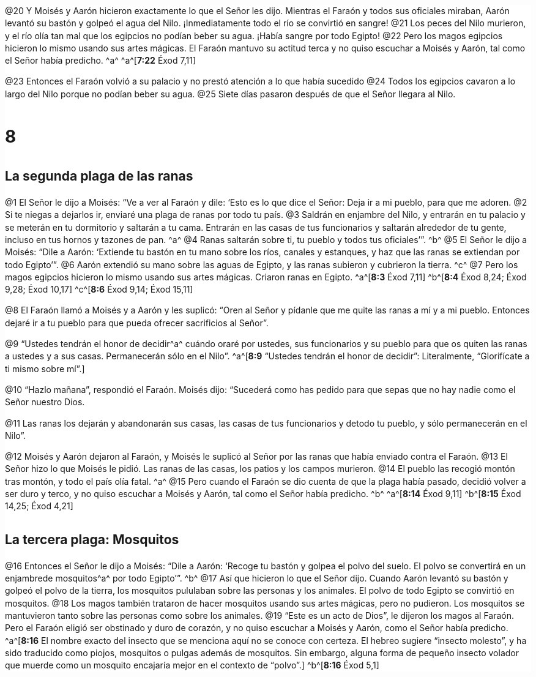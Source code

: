 @20 Y Moisés y Aarón hicieron exactamente lo que el Señor les dijo. Mientras el Faraón y todos sus oficiales miraban, Aarón levantó su bastón y golpeó el agua del Nilo. ¡Inmediatamente todo el río se convirtió en sangre! @21 Los peces del Nilo murieron, y el río olía tan mal que los egipcios no podían beber su agua. ¡Había sangre por todo Egipto! @22 Pero los magos egipcios hicieron lo mismo usando sus artes mágicas. El Faraón mantuvo su actitud terca y no quiso escuchar a Moisés y Aarón, tal como el Señor había predicho. ^a^ 
^a^[**7:22** Éxod 7,11]

@23 Entonces el Faraón volvió a su palacio y no prestó atención a lo que había sucedido @24 Todos los egipcios cavaron a lo largo del Nilo porque no podían beber su agua. @25 Siete días pasaron después de que el Señor llegara al Nilo. 

# 8 
## La segunda plaga de las ranas
@1 El Señor le dijo a Moisés: “Ve a ver al Faraón y dile: ‘Esto es lo que dice el Señor: Deja ir a mi pueblo, para que me adoren. @2 Si te niegas a dejarlos ir, enviaré una plaga de ranas por todo tu país. @3 Saldrán en enjambre del Nilo, y entrarán en tu palacio y se meterán en tu dormitorio y saltarán a tu cama. Entrarán en las casas de tus funcionarios y saltarán alrededor de tu gente, incluso en tus hornos y tazones de pan. ^a^ @4 Ranas saltarán sobre ti, tu pueblo y todos tus oficiales’”. ^b^ @5 El Señor le dijo a Moisés: “Dile a Aarón: ‘Extiende tu bastón en tu mano sobre los ríos, canales y estanques, y haz que las ranas se extiendan por todo Egipto’”. @6 Aarón extendió su mano sobre las aguas de Egipto, y las ranas subieron y cubrieron la tierra. ^c^ @7 Pero los magos egipcios hicieron lo mismo usando sus artes mágicas. Criaron ranas en Egipto. 
^a^[**8:3** Éxod 7,11] ^b^[**8:4** Éxod 8,24; Éxod 9,28; Éxod 10,17] ^c^[**8:6** Éxod 9,14; Éxod 15,11]

@8 El Faraón llamó a Moisés y a Aarón y les suplicó: “Oren al Señor y pídanle que me quite las ranas a mí y a mi pueblo. Entonces dejaré ir a tu pueblo para que pueda ofrecer sacrificios al Señor”. 

@9 “Ustedes tendrán el honor de decidir^a^ cuándo oraré por ustedes, sus funcionarios y su pueblo para que os quiten las ranas a ustedes y a sus casas. Permanecerán sólo en el Nilo”. 
^a^[**8:9** “Ustedes tendrán el honor de decidir”: Literalmente, “Glorifícate a ti mismo sobre mí”.]

@10 “Hazlo mañana”, respondió el Faraón. Moisés dijo: “Sucederá como has pedido para que sepas que no hay nadie como el Señor nuestro Dios. 

@11 Las ranas los dejarán y abandonarán sus casas, las casas de tus funcionarios y detodo tu pueblo, y sólo permanecerán en el Nilo”. 

@12 Moisés y Aarón dejaron al Faraón, y Moisés le suplicó al Señor por las ranas que había enviado contra el Faraón. @13 El Señor hizo lo que Moisés le pidió. Las ranas de las casas, los patios y los campos murieron. @14 El pueblo las recogió montón tras montón, y todo el país olía fatal. ^a^ @15 Pero cuando el Faraón se dio cuenta de que la plaga había pasado, decidió volver a ser duro y terco, y no quiso escuchar a Moisés y Aarón, tal como el Señor había predicho. ^b^ 
^a^[**8:14** Éxod 9,11] ^b^[**8:15** Éxod 14,25; Éxod 4,21]

## La tercera plaga: Mosquitos
@16 Entonces el Señor le dijo a Moisés: “Dile a Aarón: ‘Recoge tu bastón y golpea el polvo del suelo. El polvo se convertirá en un enjambrede mosquitos^a^ por todo Egipto’”. ^b^ @17 Así que hicieron lo que el Señor dijo. Cuando Aarón levantó su bastón y golpeó el polvo de la tierra, los mosquitos pululaban sobre las personas y los animales. El polvo de todo Egipto se convirtió en mosquitos. @18 Los magos también trataron de hacer mosquitos usando sus artes mágicas, pero no pudieron. Los mosquitos se mantuvieron tanto sobre las personas como sobre los animales. @19 “Este es un acto de Dios”, le dijeron los magos al Faraón. Pero el Faraón eligió ser obstinado y duro de corazón, y no quiso escuchar a Moisés y Aarón, como el Señor había predicho. 
^a^[**8:16** El nombre exacto del insecto que se menciona aquí no se conoce con certeza. El hebreo sugiere “insecto molesto”, y ha sido traducido como piojos, mosquitos o pulgas además de mosquitos. Sin embargo, alguna forma de pequeño insecto volador que muerde como un mosquito encajaría mejor en el contexto de “polvo”.] ^b^[**8:16** Éxod 5,1]
